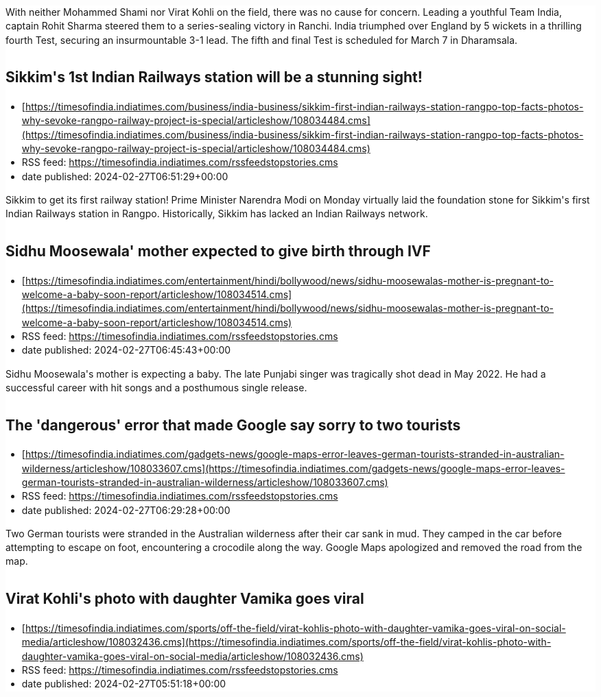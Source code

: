 With neither Mohammed Shami nor Virat Kohli on the field, there was no cause for concern. Leading a youthful Team India, captain Rohit Sharma steered them to a series-sealing victory in Ranchi. India triumphed over England by 5 wickets in a thrilling fourth Test, securing an insurmountable 3-1 lead. The fifth and final Test is scheduled for March 7 in Dharamsala.

## Sikkim's 1st Indian Railways station will be a stunning sight!
 - [https://timesofindia.indiatimes.com/business/india-business/sikkim-first-indian-railways-station-rangpo-top-facts-photos-why-sevoke-rangpo-railway-project-is-special/articleshow/108034484.cms](https://timesofindia.indiatimes.com/business/india-business/sikkim-first-indian-railways-station-rangpo-top-facts-photos-why-sevoke-rangpo-railway-project-is-special/articleshow/108034484.cms)
 - RSS feed: https://timesofindia.indiatimes.com/rssfeedstopstories.cms
 - date published: 2024-02-27T06:51:29+00:00

Sikkim to get its first railway station! Prime Minister Narendra Modi on Monday virtually laid the foundation stone for Sikkim's first Indian Railways station in Rangpo.  Historically, Sikkim has lacked an Indian Railways network.

## Sidhu Moosewala' mother expected to give birth through IVF
 - [https://timesofindia.indiatimes.com/entertainment/hindi/bollywood/news/sidhu-moosewalas-mother-is-pregnant-to-welcome-a-baby-soon-report/articleshow/108034514.cms](https://timesofindia.indiatimes.com/entertainment/hindi/bollywood/news/sidhu-moosewalas-mother-is-pregnant-to-welcome-a-baby-soon-report/articleshow/108034514.cms)
 - RSS feed: https://timesofindia.indiatimes.com/rssfeedstopstories.cms
 - date published: 2024-02-27T06:45:43+00:00

Sidhu Moosewala's mother is expecting a baby. The late Punjabi singer was tragically shot dead in May 2022. He had a successful career with hit songs and a posthumous single release.

## The 'dangerous' error that made Google say sorry to two tourists
 - [https://timesofindia.indiatimes.com/gadgets-news/google-maps-error-leaves-german-tourists-stranded-in-australian-wilderness/articleshow/108033607.cms](https://timesofindia.indiatimes.com/gadgets-news/google-maps-error-leaves-german-tourists-stranded-in-australian-wilderness/articleshow/108033607.cms)
 - RSS feed: https://timesofindia.indiatimes.com/rssfeedstopstories.cms
 - date published: 2024-02-27T06:29:28+00:00

Two German tourists were stranded in the Australian wilderness after their car sank in mud. They camped in the car before attempting to escape on foot, encountering a crocodile along the way. Google Maps apologized and removed the road from the map.

## Virat Kohli's photo with daughter Vamika goes viral
 - [https://timesofindia.indiatimes.com/sports/off-the-field/virat-kohlis-photo-with-daughter-vamika-goes-viral-on-social-media/articleshow/108032436.cms](https://timesofindia.indiatimes.com/sports/off-the-field/virat-kohlis-photo-with-daughter-vamika-goes-viral-on-social-media/articleshow/108032436.cms)
 - RSS feed: https://timesofindia.indiatimes.com/rssfeedstopstories.cms
 - date published: 2024-02-27T05:51:18+00:00

